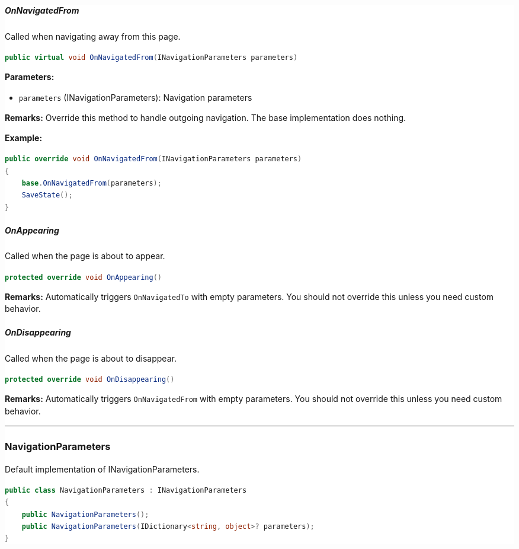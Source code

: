##### OnNavigatedFrom

Called when navigating away from this page.

```csharp
public virtual void OnNavigatedFrom(INavigationParameters parameters)
```

**Parameters:**
- `parameters` (INavigationParameters): Navigation parameters

**Remarks:**
Override this method to handle outgoing navigation. The base implementation does nothing.

**Example:**
```csharp
public override void OnNavigatedFrom(INavigationParameters parameters)
{
    base.OnNavigatedFrom(parameters);
    SaveState();
}
```

##### OnAppearing

Called when the page is about to appear.

```csharp
protected override void OnAppearing()
```

**Remarks:**
Automatically triggers `OnNavigatedTo` with empty parameters. You should not override this unless you need custom behavior.

##### OnDisappearing

Called when the page is about to disappear.

```csharp
protected override void OnDisappearing()
```

**Remarks:**
Automatically triggers `OnNavigatedFrom` with empty parameters. You should not override this unless you need custom behavior.

---

### NavigationParameters

Default implementation of INavigationParameters.

```csharp
public class NavigationParameters : INavigationParameters
{
    public NavigationParameters();
    public NavigationParameters(IDictionary<string, object>? parameters);
}
```

